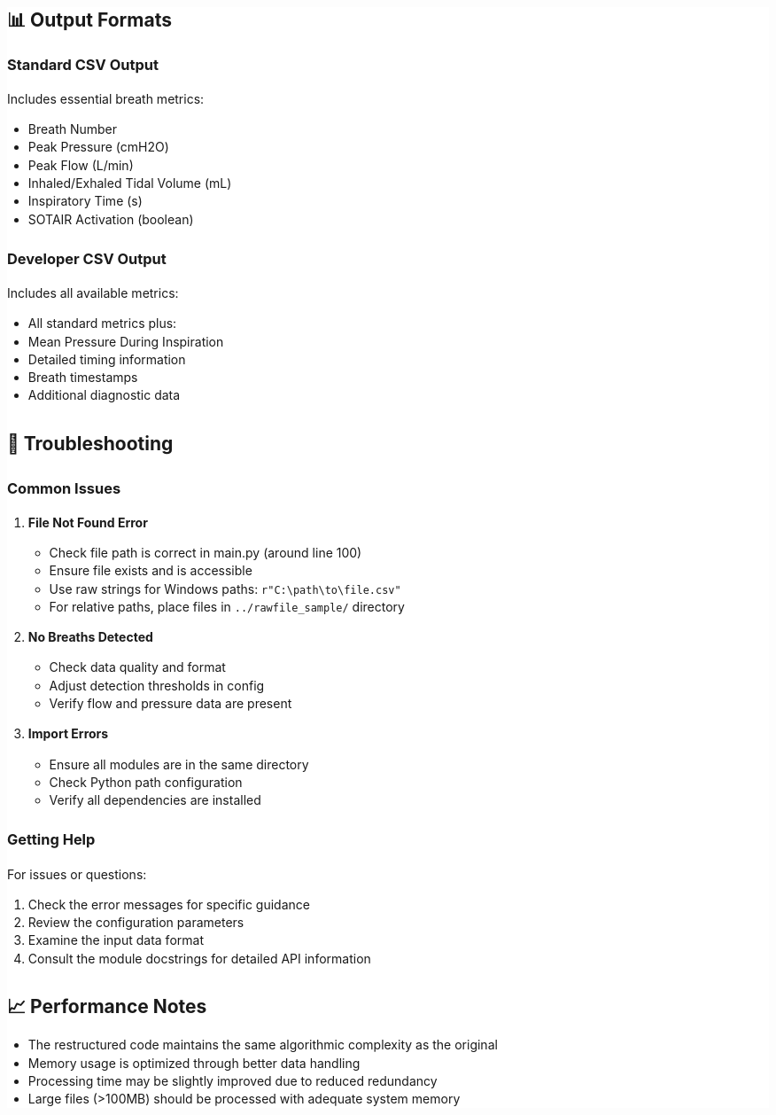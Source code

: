 ## 📊 Output Formats

### Standard CSV Output
Includes essential breath metrics:
- Breath Number
- Peak Pressure (cmH2O)
- Peak Flow (L/min)
- Inhaled/Exhaled Tidal Volume (mL)
- Inspiratory Time (s)
- SOTAIR Activation (boolean)

### Developer CSV Output
Includes all available metrics:
- All standard metrics plus:
- Mean Pressure During Inspiration
- Detailed timing information
- Breath timestamps
- Additional diagnostic data

## 🐛 Troubleshooting

### Common Issues

1. **File Not Found Error**
   - Check file path is correct in main.py (around line 100)
   - Ensure file exists and is accessible
   - Use raw strings for Windows paths: `r"C:\path\to\file.csv"`
   - For relative paths, place files in `../rawfile_sample/` directory

2. **No Breaths Detected**
   - Check data quality and format
   - Adjust detection thresholds in config
   - Verify flow and pressure data are present

3. **Import Errors**
   - Ensure all modules are in the same directory
   - Check Python path configuration
   - Verify all dependencies are installed

### Getting Help

For issues or questions:
1. Check the error messages for specific guidance
2. Review the configuration parameters
3. Examine the input data format
4. Consult the module docstrings for detailed API information

## 📈 Performance Notes

- The restructured code maintains the same algorithmic complexity as the original
- Memory usage is optimized through better data handling
- Processing time may be slightly improved due to reduced redundancy
- Large files (>100MB) should be processed with adequate system memory
